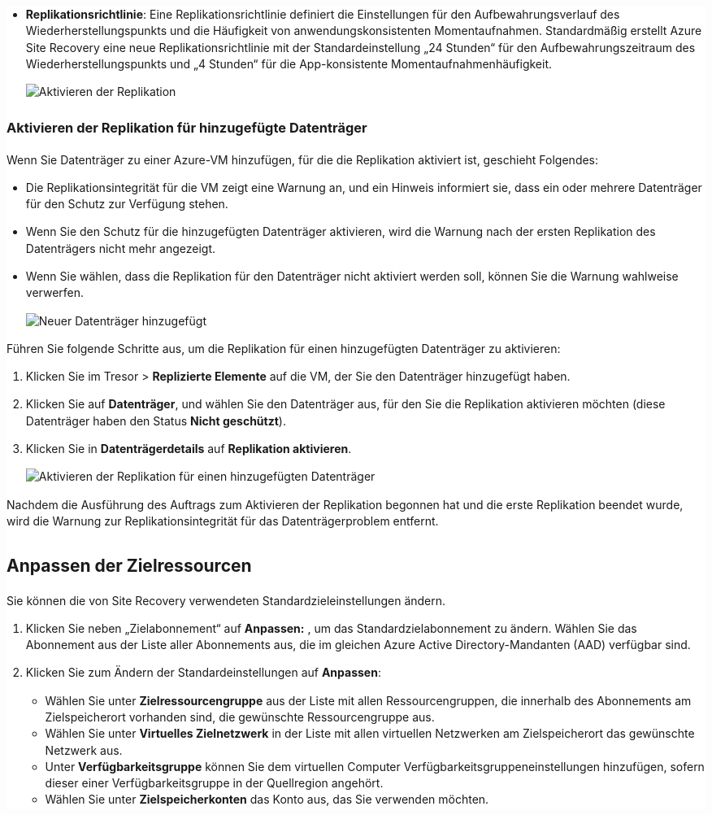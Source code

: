    - **Replikationsrichtlinie**: Eine Replikationsrichtlinie definiert die Einstellungen für den Aufbewahrungsverlauf des Wiederherstellungspunkts und die Häufigkeit von anwendungskonsistenten Momentaufnahmen. Standardmäßig erstellt Azure Site Recovery eine neue Replikationsrichtlinie mit der Standardeinstellung „24 Stunden“ für den Aufbewahrungszeitraum des Wiederherstellungspunkts und „4 Stunden“ für die App-konsistente Momentaufnahmenhäufigkeit.

     ![Aktivieren der Replikation](./media/site-recovery-replicate-azure-to-azure/enabledrwizard3.PNG)

### <a name="enable-replication-for-added-disks"></a>Aktivieren der Replikation für hinzugefügte Datenträger

Wenn Sie Datenträger zu einer Azure-VM hinzufügen, für die die Replikation aktiviert ist, geschieht Folgendes:
-   Die Replikationsintegrität für die VM zeigt eine Warnung an, und ein Hinweis informiert sie, dass ein oder mehrere Datenträger für den Schutz zur Verfügung stehen.
-   Wenn Sie den Schutz für die hinzugefügten Datenträger aktivieren, wird die Warnung nach der ersten Replikation des Datenträgers nicht mehr angezeigt.
-   Wenn Sie wählen, dass die Replikation für den Datenträger nicht aktiviert werden soll, können Sie die Warnung wahlweise verwerfen.


    ![Neuer Datenträger hinzugefügt](./media/azure-to-azure-how-to-enable-replication/newdisk.png)

Führen Sie folgende Schritte aus, um die Replikation für einen hinzugefügten Datenträger zu aktivieren:

1.  Klicken Sie im Tresor > **Replizierte Elemente**  auf die VM, der Sie den Datenträger hinzugefügt haben.
2.  Klicken Sie auf **Datenträger**, und wählen Sie den Datenträger aus, für den Sie die Replikation aktivieren möchten (diese Datenträger haben den Status **Nicht geschützt**).
3.  Klicken Sie in **Datenträgerdetails** auf **Replikation aktivieren**.

    ![Aktivieren der Replikation für einen hinzugefügten Datenträger](./media/azure-to-azure-how-to-enable-replication/enabled-added.png)

Nachdem die Ausführung des Auftrags zum Aktivieren der Replikation begonnen hat und die erste Replikation beendet wurde, wird die Warnung zur Replikationsintegrität für das Datenträgerproblem entfernt.



## <a name="customize-target-resources"></a>Anpassen der Zielressourcen

Sie können die von Site Recovery verwendeten Standardzieleinstellungen ändern.

1. Klicken Sie neben „Zielabonnement“ auf **Anpassen:** , um das Standardzielabonnement zu ändern. Wählen Sie das Abonnement aus der Liste aller Abonnements aus, die im gleichen Azure Active Directory-Mandanten (AAD) verfügbar sind.

2. Klicken Sie zum Ändern der Standardeinstellungen auf **Anpassen**:
    - Wählen Sie unter **Zielressourcengruppe** aus der Liste mit allen Ressourcengruppen, die innerhalb des Abonnements am Zielspeicherort vorhanden sind, die gewünschte Ressourcengruppe aus.
    - Wählen Sie unter **Virtuelles Zielnetzwerk** in der Liste mit allen virtuellen Netzwerken am Zielspeicherort das gewünschte Netzwerk aus.
    - Unter **Verfügbarkeitsgruppe** können Sie dem virtuellen Computer Verfügbarkeitsgruppeneinstellungen hinzufügen, sofern dieser einer Verfügbarkeitsgruppe in der Quellregion angehört.
    - Wählen Sie unter **Zielspeicherkonten** das Konto aus, das Sie verwenden möchten.
